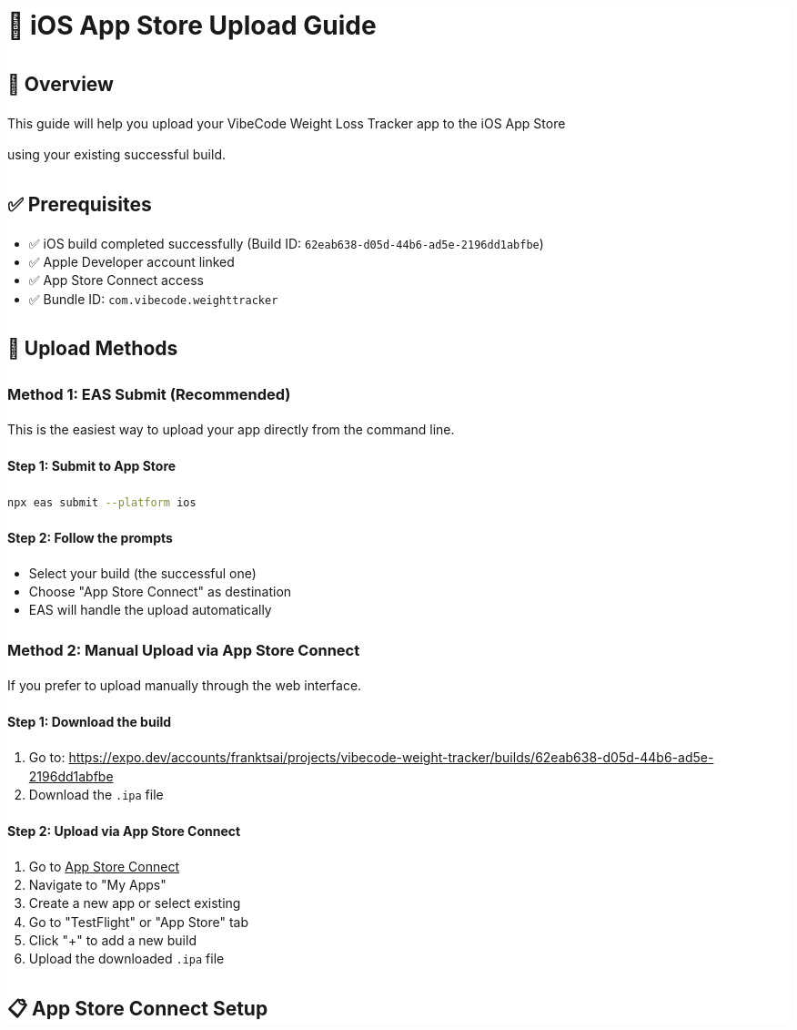 # 📱 iOS App Store Upload Guide

## 🎯 Overview
This guide will help you upload your VibeCode Weight Loss Tracker app to the iOS App Store 





using your existing successful build.

## ✅ Prerequisites
- ✅ iOS build completed successfully (Build ID: `62eab638-d05d-44b6-ad5e-2196dd1abfbe`)
- ✅ Apple Developer account linked
- ✅ App Store Connect access
- ✅ Bundle ID: `com.vibecode.weighttracker`

## 🚀 Upload Methods

### Method 1: EAS Submit (Recommended)
This is the easiest way to upload your app directly from the command line.

#### Step 1: Submit to App Store
```bash
npx eas submit --platform ios
```

#### Step 2: Follow the prompts
- Select your build (the successful one)
- Choose "App Store Connect" as destination
- EAS will handle the upload automatically

### Method 2: Manual Upload via App Store Connect
If you prefer to upload manually through the web interface.

#### Step 1: Download the build
1. Go to: https://expo.dev/accounts/franktsai/projects/vibecode-weight-tracker/builds/62eab638-d05d-44b6-ad5e-2196dd1abfbe
2. Download the `.ipa` file

#### Step 2: Upload via App Store Connect
1. Go to [App Store Connect](https://appstoreconnect.apple.com)
2. Navigate to "My Apps"
3. Create a new app or select existing
4. Go to "TestFlight" or "App Store" tab
5. Click "+" to add a new build
6. Upload the downloaded `.ipa` file

## 📋 App Store Connect Setup
